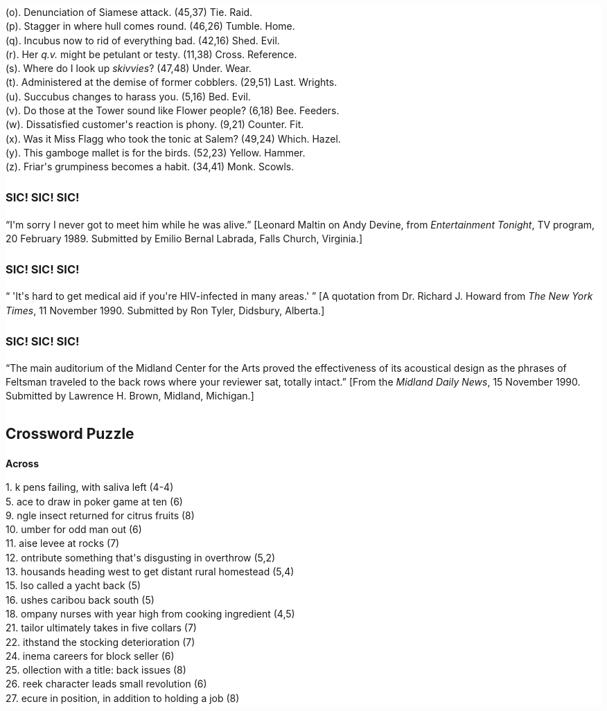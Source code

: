 (o). Denunciation of Siamese attack.  (45,37) Tie. Raid.  
(p). Stagger in where hull comes round.  (46,26) Tumble.  Home.  
(q). Incubus now to rid of everything bad.  (42,16) Shed.  Evil.  
(r). Her *q.v.* might be petulant or testy.  (11,38) Cross.  Reference.  
(s). Where do I look up *skivvies*?  (47,48) Under. Wear.  
(t). Administered at the demise of former cobblers.  (29,51) Last. Wrights.  
(u). Succubus changes to harass you.  (5,16) Bed. Evil.  
(v). Do those at the Tower sound like Flower people?  (6,18) Bee. Feeders.  
(w). Dissatisfied customer's reaction is phony.  (9,21)  Counter. Fit.  
(x). Was it Miss Flagg who took the tonic at Salem?  (49,24) Which. Hazel.  
(y). This gamboge mallet is for the birds.  (52,23) Yellow.  Hammer.  
(z). Friar's grumpiness becomes a habit.  (34,41) Monk.  Scowls.


### SIC! SIC! SIC!

&ldquo;I'm sorry I never got to meet him while he was
alive.&rdquo;  [Leonard Maltin on Andy Devine, from *Entertainment
Tonight*, TV program, 20 February 1989.  Submitted
by Emilio Bernal Labrada, Falls Church, Virginia.]


### SIC! SIC! SIC!

&ldquo; 'It's hard to get medical aid if you're HIV-infected
in many areas.' &rdquo; [A quotation from Dr. Richard J. Howard
from *The New York Times*, 11 November 1990.  Submitted
by Ron Tyler, Didsbury, Alberta.]


### SIC! SIC! SIC!

&ldquo;The main auditorium of the Midland Center for the
Arts proved the effectiveness of its acoustical design as the
phrases of Feltsman traveled to the back rows where your
reviewer sat, totally intact.&rdquo;  [From the *Midland Daily
News*, 15 November 1990.  Submitted by Lawrence H.
Brown, Midland, Michigan.]

## Crossword Puzzle

 
 

**Across**

1\. k pens failing, with saliva left (4-4)  
5\. ace to draw in poker game at ten (6)  
9\. ngle insect returned for citrus fruits (8)  
10\. umber for odd man out (6)  
11\. aise levee at rocks (7)  
12\. ontribute something that's disgusting in overthrow (5,2)  
13\. housands heading west to get distant rural homestead (5,4)  
15\. lso called a yacht back (5)  
16\. ushes caribou back south (5)  
18\. ompany nurses with year high from cooking ingredient (4,5)  
21\.  tailor ultimately takes in five collars (7)  
22\. ithstand the stocking deterioration (7)  
24\. inema careers for block seller (6)  
25\. ollection with a title: back issues (8)  
26\. reek character leads small revolution (6)  
27\. ecure in position, in addition to holding a job (8)  
